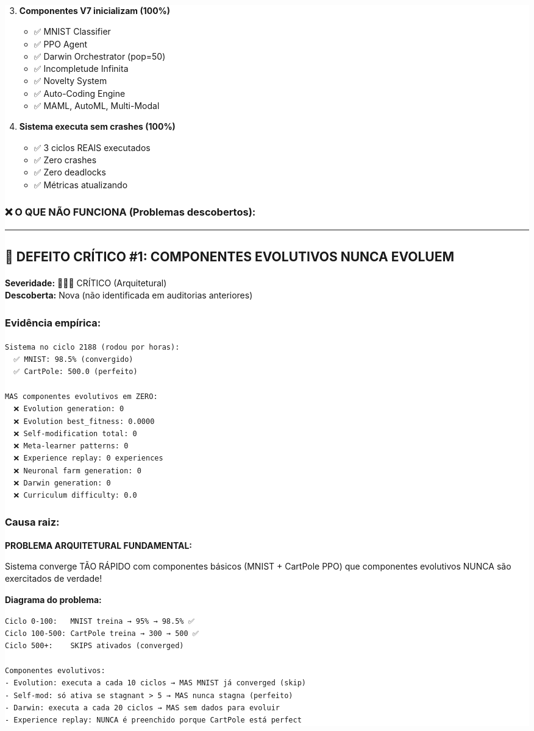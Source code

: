 3. **Componentes V7 inicializam (100%)**
   - ✅ MNIST Classifier
   - ✅ PPO Agent
   - ✅ Darwin Orchestrator (pop=50)
   - ✅ Incompletude Infinita
   - ✅ Novelty System
   - ✅ Auto-Coding Engine
   - ✅ MAML, AutoML, Multi-Modal

4. **Sistema executa sem crashes (100%)**
   - ✅ 3 ciclos REAIS executados
   - ✅ Zero crashes
   - ✅ Zero deadlocks
   - ✅ Métricas atualizando

### ❌ O QUE NÃO FUNCIONA (Problemas descobertos):

---

## 🔴 DEFEITO CRÍTICO #1: COMPONENTES EVOLUTIVOS NUNCA EVOLUEM

**Severidade:** 🔴🔴🔴 CRÍTICO (Arquitetural)  
**Descoberta:** Nova (não identificada em auditorias anteriores)

### Evidência empírica:

```
Sistema no ciclo 2188 (rodou por horas):
  ✅ MNIST: 98.5% (convergido)
  ✅ CartPole: 500.0 (perfeito)
  
MAS componentes evolutivos em ZERO:
  ❌ Evolution generation: 0
  ❌ Evolution best_fitness: 0.0000
  ❌ Self-modification total: 0
  ❌ Meta-learner patterns: 0
  ❌ Experience replay: 0 experiences
  ❌ Neuronal farm generation: 0
  ❌ Darwin generation: 0
  ❌ Curriculum difficulty: 0.0
```

### Causa raiz:

**PROBLEMA ARQUITETURAL FUNDAMENTAL:**

Sistema converge TÃO RÁPIDO com componentes básicos (MNIST + CartPole PPO) que componentes evolutivos NUNCA são exercitados de verdade!

**Diagrama do problema:**

```
Ciclo 0-100:   MNIST treina → 95% → 98.5% ✅
Ciclo 100-500: CartPole treina → 300 → 500 ✅
Ciclo 500+:    SKIPS ativados (converged)

Componentes evolutivos:
- Evolution: executa a cada 10 ciclos → MAS MNIST já converged (skip)
- Self-mod: só ativa se stagnant > 5 → MAS nunca stagna (perfeito)
- Darwin: executa a cada 20 ciclos → MAS sem dados para evoluir
- Experience replay: NUNCA é preenchido porque CartPole está perfect
```
